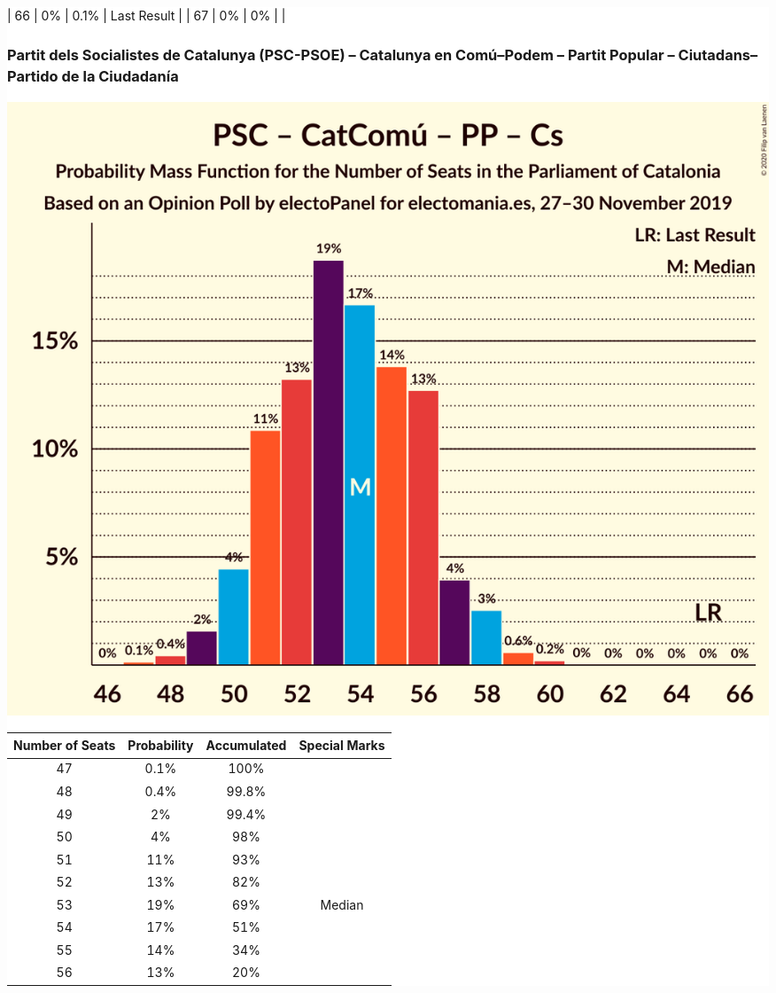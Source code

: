 | 66 | 0% | 0.1% | Last Result |
| 67 | 0% | 0% |  |

### Partit dels Socialistes de Catalunya (PSC-PSOE) – Catalunya en Comú–Podem – Partit Popular – Ciutadans–Partido de la Ciudadanía

![Graph with seats probability mass function not yet produced](2019-11-30-electoPanel-coalitions-seats-pmf-psc–catcomú–pp–cs.png "Seats Probability Mass Function")

| Number of Seats | Probability | Accumulated | Special Marks |
|:---------------:|:-----------:|:-----------:|:-------------:|
| 47 | 0.1% | 100% |  |
| 48 | 0.4% | 99.8% |  |
| 49 | 2% | 99.4% |  |
| 50 | 4% | 98% |  |
| 51 | 11% | 93% |  |
| 52 | 13% | 82% |  |
| 53 | 19% | 69% | Median |
| 54 | 17% | 51% |  |
| 55 | 14% | 34% |  |
| 56 | 13% | 20% |  |